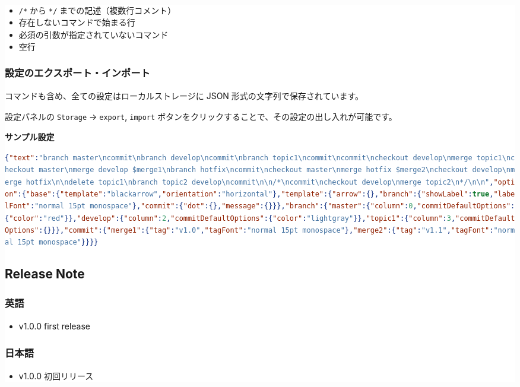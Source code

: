 - `/*` から `*/` までの記述（複数行コメント）
- 存在しないコマンドで始まる行
- 必須の引数が指定されていないコマンド
- 空行

### 設定のエクスポート・インポート
コマンドも含め、全ての設定はローカルストレージに JSON 形式の文字列で保存されています。

設定パネルの `Storage` → `export`, `import` ボタンをクリックすることで、その設定の出し入れが可能です。

**サンプル設定**

```json
{"text":"branch master\ncommit\nbranch develop\ncommit\nbranch topic1\ncommit\ncommit\ncheckout develop\nmerge topic1\ncheckout master\nmerge develop $merge1\nbranch hotfix\ncommit\ncheckout master\nmerge hotfix $merge2\ncheckout develop\nmerge hotfix\n\ndelete topic1\nbranch topic2 develop\ncommit\n\n/*\ncommit\ncheckout develop\nmerge topic2\n*/\n\n","option":{"base":{"template":"blackarrow","orientation":"horizontal"},"template":{"arrow":{},"branch":{"showLabel":true,"labelFont":"normal 15pt monospace"},"commit":{"dot":{},"message":{}}},"branch":{"master":{"column":0,"commitDefaultOptions":{"color":"red"}},"develop":{"column":2,"commitDefaultOptions":{"color":"lightgray"}},"topic1":{"column":3,"commitDefaultOptions":{}}},"commit":{"merge1":{"tag":"v1.0","tagFont":"normal 15pt monospace"},"merge2":{"tag":"v1.1","tagFont":"normal 15pt monospace"}}}}
```

## Release Note
### 英語
- v1.0.0 first release

### 日本語
- v1.0.0 初回リリース